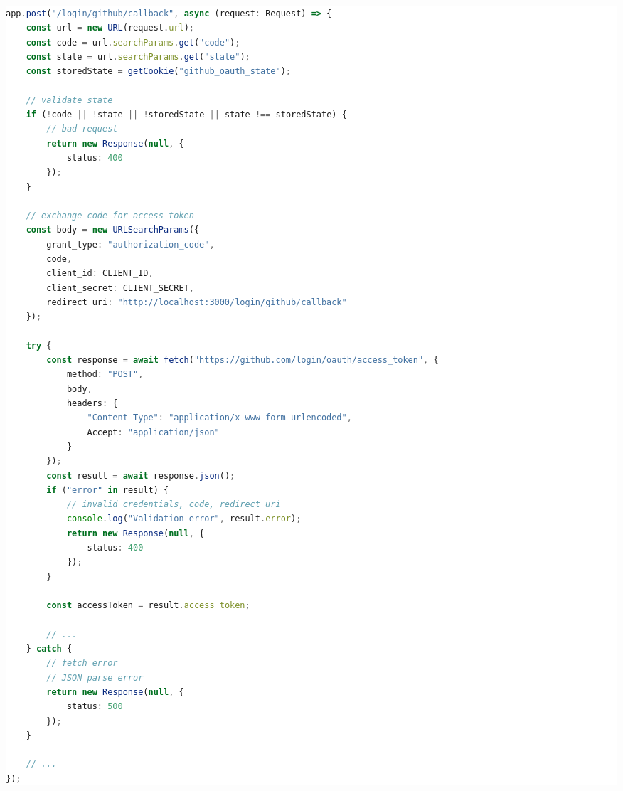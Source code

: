 ```ts
app.post("/login/github/callback", async (request: Request) => {
	const url = new URL(request.url);
	const code = url.searchParams.get("code");
	const state = url.searchParams.get("state");
	const storedState = getCookie("github_oauth_state");

	// validate state
	if (!code || !state || !storedState || state !== storedState) {
		// bad request
		return new Response(null, {
			status: 400
		});
	}

	// exchange code for access token
	const body = new URLSearchParams({
		grant_type: "authorization_code",
		code,
		client_id: CLIENT_ID,
		client_secret: CLIENT_SECRET,
		redirect_uri: "http://localhost:3000/login/github/callback"
	});

	try {
		const response = await fetch("https://github.com/login/oauth/access_token", {
			method: "POST",
			body,
			headers: {
				"Content-Type": "application/x-www-form-urlencoded",
				Accept: "application/json"
			}
		});
		const result = await response.json();
		if ("error" in result) {
			// invalid credentials, code, redirect uri
			console.log("Validation error", result.error);
			return new Response(null, {
				status: 400
			});
		}

		const accessToken = result.access_token;

		// ...
	} catch {
		// fetch error
		// JSON parse error
		return new Response(null, {
			status: 500
		});
	}

	// ...
});
```
